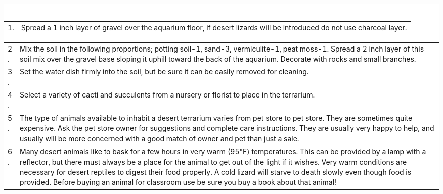   </b>
  <br/>
 </p>
 <table border="0">
  <tr>
   <td>
    1.
   </td>
   <td>
    Spread a 1 inch layer of gravel over the aquarium floor, if desert lizards will be introduced do not use charcoal layer.
   </td>
  </tr>
 </table>
 <table border="0">
  <tr>
   <td>
    2.
   </td>
   <td>
    Mix the soil in the following proportions; potting soil-1, sand-3, vermiculite-1, peat moss-1. Spread a 2 inch layer of this soil mix over the gravel base sloping it uphill toward the back of the aquarium. Decorate with rocks and small branches.
   </td>
  </tr>
  <tr>
   <td>
    3.
   </td>
   <td>
    Set the water dish firmly into the soil, but be sure it can be easily removed for cleaning.
   </td>
  </tr>
  <tr>
   <td>
    4.
   </td>
   <td>
    Select a variety of cacti and succulents from a nursery or florist to place in the terrarium.
   </td>
  </tr>
  <tr>
   <td>
    5.
   </td>
   <td>
    The type of animals available to inhabit a desert terrarium varies from pet store to pet store. They are sometimes quite expensive. Ask the pet store owner for suggestions and complete care instructions. They are usually very happy to help, and usually will be more concerned with a good match of owner and pet than just a sale.
   </td>
  </tr>
  <tr>
   <td>
    6.
   </td>
   <td>
    Many desert animals like to bask for a few hours in very warm (95°F) temperatures. This can be provided by a lamp with a reflector, but there must always be a place for the animal to get out of the light if it wishes. Very warm conditions are necessary for desert reptiles to digest their food properly. A cold lizard will starve to death slowly even though food is provided. Before buying an animal for classroom use be sure you buy a book about that animal!
   </td>
  </tr>